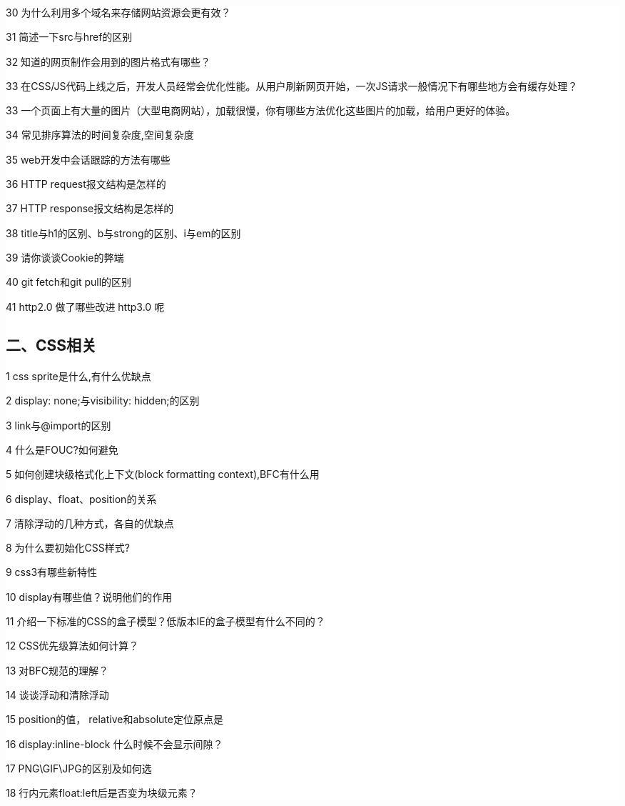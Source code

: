 30 为什么利用多个域名来存储网站资源会更有效？

31 简述一下src与href的区别

32 知道的网页制作会用到的图片格式有哪些？

33 在CSS/JS代码上线之后，开发人员经常会优化性能。从用户刷新网页开始，一次JS请求一般情况下有哪些地方会有缓存处理？

33 一个页面上有大量的图片（大型电商网站），加载很慢，你有哪些方法优化这些图片的加载，给用户更好的体验。

34 常见排序算法的时间复杂度,空间复杂度

35 web开发中会话跟踪的方法有哪些

36 HTTP request报文结构是怎样的

37 HTTP response报文结构是怎样的

38 title与h1的区别、b与strong的区别、i与em的区别

39 请你谈谈Cookie的弊端

40 git fetch和git pull的区别

41 http2.0 做了哪些改进 http3.0 呢

## 二、CSS相关

1 css sprite是什么,有什么优缺点

2 display: none;与visibility: hidden;的区别

3 link与@import的区别

4 什么是FOUC?如何避免

5 如何创建块级格式化上下文(block formatting context),BFC有什么用

6 display、float、position的关系

7 清除浮动的几种方式，各自的优缺点

8 为什么要初始化CSS样式?

9 css3有哪些新特性

10 display有哪些值？说明他们的作用

11 介绍一下标准的CSS的盒子模型？低版本IE的盒子模型有什么不同的？

12 CSS优先级算法如何计算？

13 对BFC规范的理解？

14 谈谈浮动和清除浮动

15 position的值， relative和absolute定位原点是

16 display:inline-block 什么时候不会显示间隙？

17 PNG\GIF\JPG的区别及如何选

18 行内元素float:left后是否变为块级元素？
